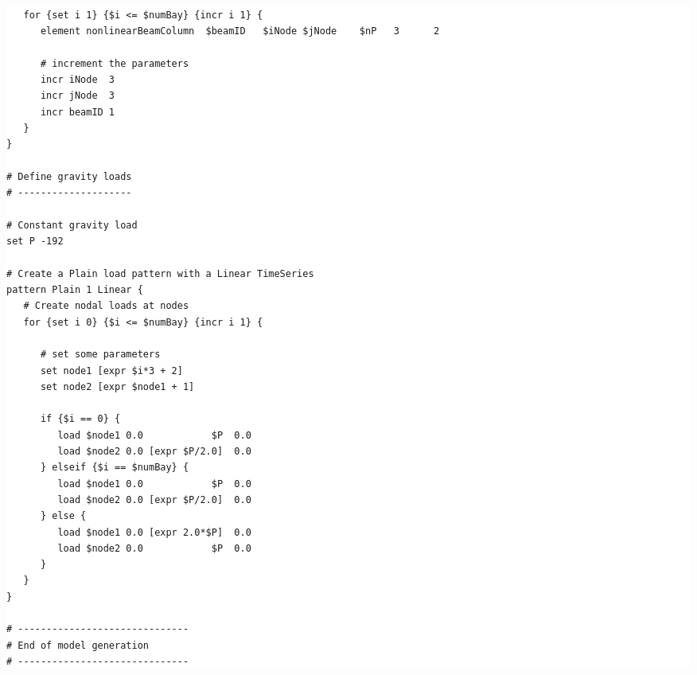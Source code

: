        for {set i 1} {$i <= $numBay} {incr i 1} {
          element nonlinearBeamColumn  $beamID   $iNode $jNode    $nP   3      2

          # increment the parameters
          incr iNode  3
          incr jNode  3
          incr beamID 1
       }
    }

    # Define gravity loads
    # --------------------

    # Constant gravity load
    set P -192

    # Create a Plain load pattern with a Linear TimeSeries
    pattern Plain 1 Linear {
       # Create nodal loads at nodes 
       for {set i 0} {$i <= $numBay} {incr i 1} {

          # set some parameters
          set node1 [expr $i*3 + 2]
          set node2 [expr $node1 + 1]

          if {$i == 0} {
             load $node1 0.0            $P  0.0 
             load $node2 0.0 [expr $P/2.0]  0.0 
          } elseif {$i == $numBay} {
             load $node1 0.0            $P  0.0 
             load $node2 0.0 [expr $P/2.0]  0.0 
          } else {
             load $node1 0.0 [expr 2.0*$P]  0.0 
             load $node2 0.0            $P  0.0 
          }
       }
    }

    # ------------------------------
    # End of model generation
    # ------------------------------
